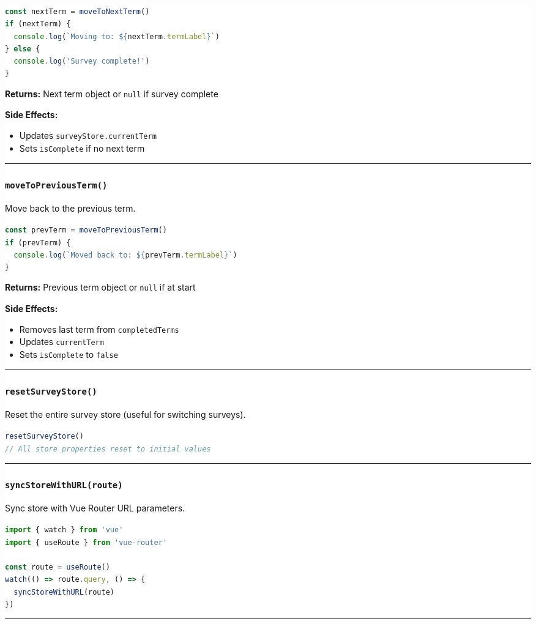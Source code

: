 ```javascript
const nextTerm = moveToNextTerm()
if (nextTerm) {
  console.log(`Moving to: ${nextTerm.termLabel}`)
} else {
  console.log('Survey complete!')
}
```

**Returns:** Next term object or `null` if survey complete

**Side Effects:**
- Updates `surveyStore.currentTerm`
- Sets `isComplete` if no next term

---

### `moveToPreviousTerm()`

Move back to the previous term.

```javascript
const prevTerm = moveToPreviousTerm()
if (prevTerm) {
  console.log(`Moved back to: ${prevTerm.termLabel}`)
}
```

**Returns:** Previous term object or `null` if at start

**Side Effects:**
- Removes last term from `completedTerms`
- Updates `currentTerm`
- Sets `isComplete` to `false`

---

### `resetSurveyStore()`

Reset the entire survey store (useful for switching surveys).

```javascript
resetSurveyStore()
// All store properties reset to initial values
```

---

### `syncStoreWithURL(route)`

Sync store with Vue Router URL parameters.

```javascript
import { watch } from 'vue'
import { useRoute } from 'vue-router'

const route = useRoute()
watch(() => route.query, () => {
  syncStoreWithURL(route)
})
```

---